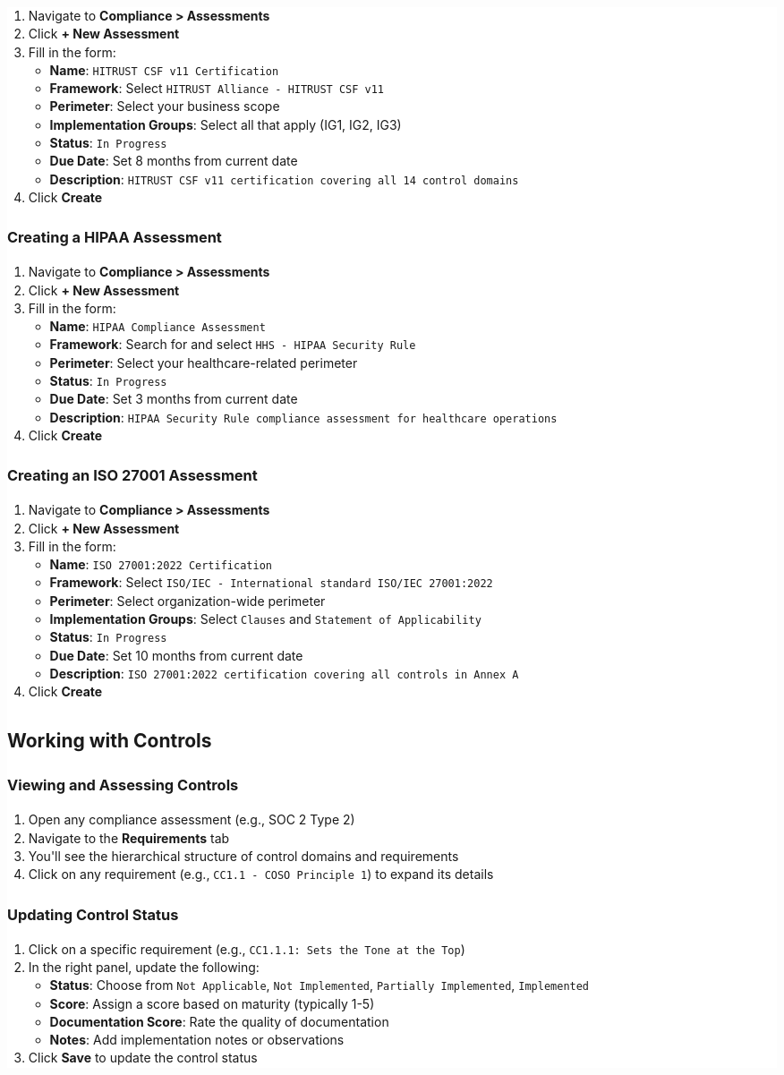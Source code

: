 1. Navigate to **Compliance > Assessments**
2. Click **+ New Assessment**
3. Fill in the form:
   - **Name**: `HITRUST CSF v11 Certification`
   - **Framework**: Select `HITRUST Alliance - HITRUST CSF v11`
   - **Perimeter**: Select your business scope
   - **Implementation Groups**: Select all that apply (IG1, IG2, IG3)
   - **Status**: `In Progress`
   - **Due Date**: Set 8 months from current date
   - **Description**: `HITRUST CSF v11 certification covering all 14 control domains`
4. Click **Create**

### Creating a HIPAA Assessment

1. Navigate to **Compliance > Assessments**
2. Click **+ New Assessment**
3. Fill in the form:
   - **Name**: `HIPAA Compliance Assessment`
   - **Framework**: Search for and select `HHS - HIPAA Security Rule`
   - **Perimeter**: Select your healthcare-related perimeter
   - **Status**: `In Progress`
   - **Due Date**: Set 3 months from current date
   - **Description**: `HIPAA Security Rule compliance assessment for healthcare operations`
4. Click **Create**

### Creating an ISO 27001 Assessment

1. Navigate to **Compliance > Assessments**
2. Click **+ New Assessment**
3. Fill in the form:
   - **Name**: `ISO 27001:2022 Certification`
   - **Framework**: Select `ISO/IEC - International standard ISO/IEC 27001:2022`
   - **Perimeter**: Select organization-wide perimeter
   - **Implementation Groups**: Select `Clauses` and `Statement of Applicability`
   - **Status**: `In Progress`
   - **Due Date**: Set 10 months from current date
   - **Description**: `ISO 27001:2022 certification covering all controls in Annex A`
4. Click **Create**

## Working with Controls

### Viewing and Assessing Controls

1. Open any compliance assessment (e.g., SOC 2 Type 2)
2. Navigate to the **Requirements** tab
3. You'll see the hierarchical structure of control domains and requirements
4. Click on any requirement (e.g., `CC1.1 - COSO Principle 1`) to expand its details

### Updating Control Status

1. Click on a specific requirement (e.g., `CC1.1.1: Sets the Tone at the Top`)
2. In the right panel, update the following:
   - **Status**: Choose from `Not Applicable`, `Not Implemented`, `Partially Implemented`, `Implemented`
   - **Score**: Assign a score based on maturity (typically 1-5)
   - **Documentation Score**: Rate the quality of documentation
   - **Notes**: Add implementation notes or observations
2. Click **Save** to update the control status
